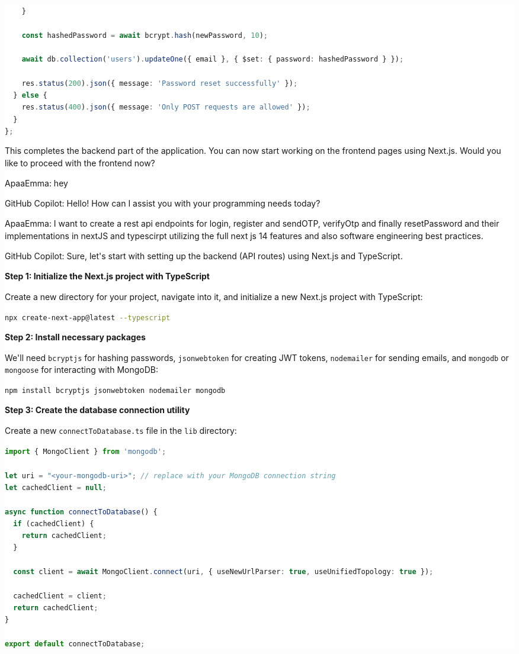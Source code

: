 ```typescript
    }

    const hashedPassword = await bcrypt.hash(newPassword, 10);

    await db.collection('users').updateOne({ email }, { $set: { password: hashedPassword } });

    res.status(200).json({ message: 'Password reset successfully' });
  } else {
    res.status(400).json({ message: 'Only POST requests are allowed' });
  }
};
```

This completes the backend part of the application. You can now start working on the frontend pages using Next.js. Would you like to proceed with the frontend now?

ApaaEmma: hey

GitHub Copilot: Hello! How can I assist you with your programming needs today?

ApaaEmma: I want to create a rest api endpoints for login, register and sendOTP, verifyOtp and finally resetPassword  and their implementations in nextJS and typescirpt utilizing the full next js 14 features and also software engineering best practices.

GitHub Copilot: Sure, let's start with setting up the backend (API routes) using Next.js and TypeScript.

**Step 1: Initialize the Next.js project with TypeScript**

Create a new directory for your project, navigate into it, and initialize a new Next.js project with TypeScript:

```bash
npx create-next-app@latest --typescript
```

**Step 2: Install necessary packages**

We'll need `bcryptjs` for hashing passwords, `jsonwebtoken` for creating JWT tokens, `nodemailer` for sending emails, and `mongodb` or `mongoose` for interacting with MongoDB:

```bash
npm install bcryptjs jsonwebtoken nodemailer mongodb
```

**Step 3: Create the database connection utility**

Create a new `connectToDatabase.ts` file in the `lib` directory:

```typescript
import { MongoClient } from 'mongodb';

let uri = "<your-mongodb-uri>"; // replace with your MongoDB connection string
let cachedClient = null;

async function connectToDatabase() {
  if (cachedClient) {
    return cachedClient;
  }

  const client = await MongoClient.connect(uri, { useNewUrlParser: true, useUnifiedTopology: true });

  cachedClient = client;
  return cachedClient;
}

export default connectToDatabase;
```
